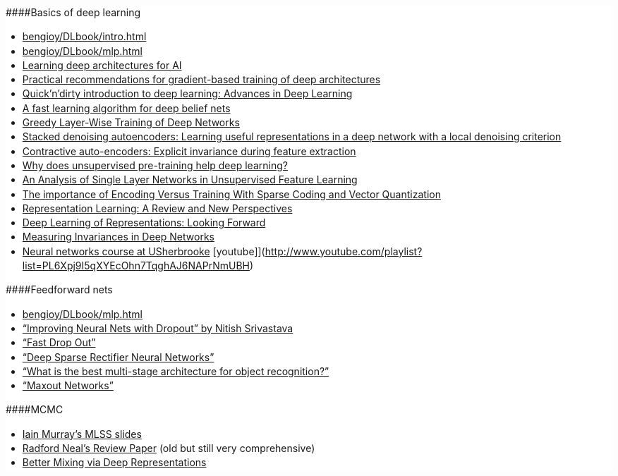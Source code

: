 <a name="Basics of deep learning"/>

####Basics of deep learning
- [bengioy/DLbook/intro.html](http://www.iro.umontreal.ca/~bengioy/DLbook/intro.html)
- [bengioy/DLbook/mlp.html](http://www.iro.umontreal.ca/~bengioy/DLbook/mlp.html)
- [Learning deep architectures for AI](http://www.iro.umontreal.ca/~bengioy/papers/ftml_book.pdf)
- [Practical recommendations for gradient-based training of deep architectures](http://arxiv.org/abs/1206.5533)
- [Quick’n’dirty introduction to deep learning: Advances in Deep Learning](http://users.ics.aalto.fi/kcho/papers/dissertation_draft.pdf) 
- [A fast learning algorithm for deep belief nets](http://www.cs.toronto.edu/~hinton/absps/fastnc.pdf)
- [Greedy Layer-Wise Training of Deep Networks](http://machinelearning.wustl.edu/mlpapers/paper_files/NIPS2006_739.pdf)
- [Stacked denoising autoencoders: Learning useful representations in a deep network with a local denoising criterion](http://citeseerx.ist.psu.edu/viewdoc/download?doi=10.1.1.297.3484&rep=rep1&type=pdf)
- [Contractive auto-encoders: Explicit invariance during feature extraction](http://machinelearning.wustl.edu/mlpapers/paper_files/ICML2011Rifai_455.pdf)
- [Why does unsupervised pre-training help deep learning?](http://machinelearning.wustl.edu/mlpapers/paper_files/AISTATS2010_ErhanCBV10.pdf)
- [An Analysis of Single Layer Networks in Unsupervised Feature Learning](http://web.eecs.umich.edu/~honglak/nipsdlufl10-AnalysisSingleLayerUnsupervisedFeatureLearning.pdf)
- [The importance of Encoding Versus Training With Sparse Coding and Vector Quantization](http://www.stanford.edu/~acoates/papers/coatesng_icml_2011.pdf)
- [Representation Learning: A Review and New Perspectives ](https://arxiv.org/abs/1206.5538)
- [Deep Learning of Representations: Looking Forward ](https://arxiv.org/abs/1305.0445)
- [Measuring Invariances in Deep Networks](http://machinelearning.wustl.edu/mlpapers/paper_files/NIPS2009_0463.pdf)
- [Neural networks course at USherbrooke](http://info.usherbrooke.ca/hlarochelle/cours/ift725_A2013/contenu.html) [youtube]](http://www.youtube.com/playlist?list=PL6Xpj9I5qXYEcOhn7TqghAJ6NAPrNmUBH)

<a name="Feedforward nets"/>

####Feedforward nets
- [bengioy/DLbook/mlp.html](http://www.iro.umontreal.ca/~bengioy/DLbook/mlp.html)
- [“Improving Neural Nets with Dropout” by Nitish Srivastava](http://www.cs.toronto.edu/~nitish/msc_thesis.pdf)
- [“Fast Drop Out” ](http://nlp.stanford.edu/pubs/sidaw13fast.pdf)
- [“Deep Sparse Rectifier Neural Networks”](http://deeplearningworkshopnips2010.files.wordpress.com/2010/11/nipswrkshp2010-cameraready.pdf)
- [“What is the best multi-stage architecture for object recognition?”](http://yann.lecun.com/exdb/publis/pdf/jarrett-iccv-09.pdf)
- [“Maxout Networks”](http://arxiv.org/pdf/1302.4389v4.pdf)

<a name="MCMC"/>

####MCMC
- [Iain Murray’s MLSS slides](http://mlg.eng.cam.ac.uk/mlss09/mlss_slides/Murray_1.pdf)
- [Radford Neal’s Review Paper](http://www.cs.toronto.edu/pub/radford/review.pdf) (old but still very comprehensive)
- [Better Mixing via Deep Representations](https://arxiv.org/abs/1207.4404)

<a name="Restricted Boltzmann Machines"/>
